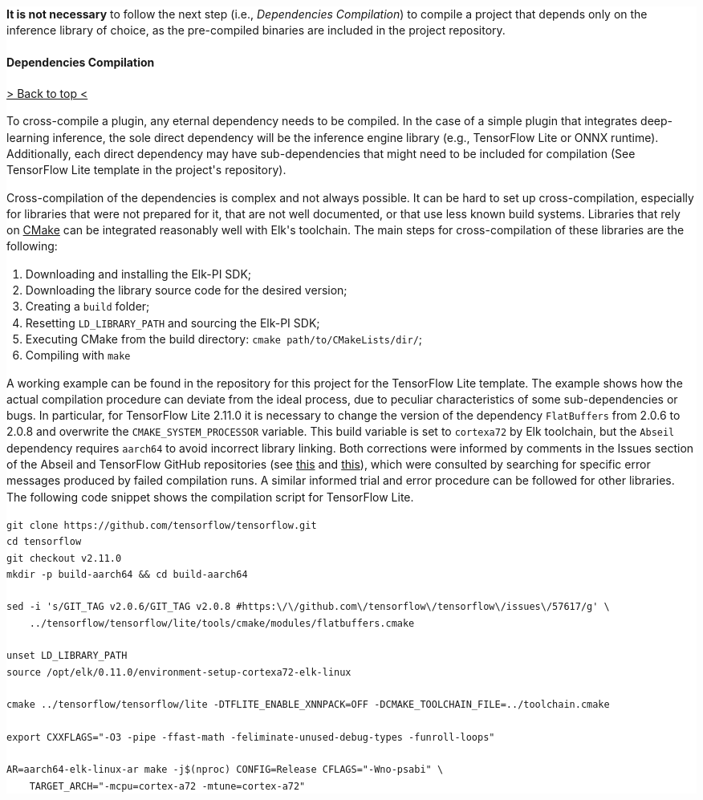 **It is not necessary** to follow the next step (i.e., *Dependencies
Compilation*) to compile a project that depends only on the inference
library of choice, as the pre-compiled binaries are included in the
project repository.

#### Dependencies Compilation
[> Back to top < ](#contents) 

To cross-compile a plugin, any eternal dependency needs to be compiled.
In the case of a simple plugin that integrates deep-learning inference, the sole direct dependency
will be the inference engine library (e.g., TensorFlow Lite or ONNX
runtime). Additionally, each direct dependency may have sub-dependencies
that might need to be included for compilation (See TensorFlow Lite
template in the project's repository).

Cross-compilation of the dependencies is complex and not always
possible. It can be hard to set up cross-compilation, especially for
libraries that were not prepared for it, that are not well documented,
or that use less known build systems. Libraries that rely on [CMake](https://cmake.org/)
can be integrated reasonably well with Elk's toolchain. The main steps
for cross-compilation of these libraries are the following:

1. Downloading and installing the Elk-PI SDK;
2. Downloading the library source code for the desired version;
3. Creating a `build` folder;
4. Resetting `LD_LIBRARY_PATH` and sourcing the Elk-PI SDK;
5. Executing CMake from the build directory: `cmake path/to/CMakeLists/dir/`;
6. Compiling with `make`

A working example can be found in the repository for this project for the TensorFlow Lite template.
The example shows how the actual compilation procedure can deviate from
the ideal process, due to peculiar characteristics of some
sub-dependencies or bugs. In particular, for TensorFlow Lite 2.11.0 it
is necessary to change the version of the dependency `FlatBuffers` from 2.0.6 to 2.0.8
and overwrite the `CMAKE_SYSTEM_PROCESSOR` variable. This build variable is set to `cortexa72` by Elk
toolchain, but the `Abseil` dependency requires `aarch64` to avoid incorrect library
linking. Both corrections were informed by comments in the Issues
section of the Abseil and TensorFlow GitHub repositories (see [this](https://github.com/abseil/abseil-cpp/issues/365) and [this](https://github.com/google/flatbuffers/issues/7297#issuecomment-1207311095)), which were
consulted by searching for specific error messages produced by failed
compilation runs. A similar informed trial and error procedure can be
followed for other libraries.
The following code snippet shows the compilation script for TensorFlow Lite.

```
git clone https://github.com/tensorflow/tensorflow.git
cd tensorflow
git checkout v2.11.0
mkdir -p build-aarch64 && cd build-aarch64

sed -i 's/GIT_TAG v2.0.6/GIT_TAG v2.0.8 #https:\/\/github.com\/tensorflow\/tensorflow\/issues\/57617/g' \
    ../tensorflow/tensorflow/lite/tools/cmake/modules/flatbuffers.cmake

unset LD_LIBRARY_PATH
source /opt/elk/0.11.0/environment-setup-cortexa72-elk-linux

cmake ../tensorflow/tensorflow/lite -DTFLITE_ENABLE_XNNPACK=OFF -DCMAKE_TOOLCHAIN_FILE=../toolchain.cmake

export CXXFLAGS="-O3 -pipe -ffast-math -feliminate-unused-debug-types -funroll-loops"

AR=aarch64-elk-linux-ar make -j$(nproc) CONFIG=Release CFLAGS="-Wno-psabi" \
    TARGET_ARCH="-mcpu=cortex-a72 -mtune=cortex-a72"
```